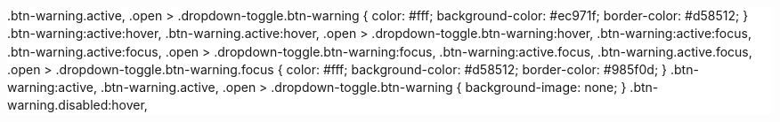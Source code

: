 .btn-warning.active,
.open > .dropdown-toggle.btn-warning {
  color: #fff;
  background-color: #ec971f;
  border-color: #d58512;
}
.btn-warning:active:hover,
.btn-warning.active:hover,
.open > .dropdown-toggle.btn-warning:hover,
.btn-warning:active:focus,
.btn-warning.active:focus,
.open > .dropdown-toggle.btn-warning:focus,
.btn-warning:active.focus,
.btn-warning.active.focus,
.open > .dropdown-toggle.btn-warning.focus {
  color: #fff;
  background-color: #d58512;
  border-color: #985f0d;
}
.btn-warning:active,
.btn-warning.active,
.open > .dropdown-toggle.btn-warning {
  background-image: none;
}
.btn-warning.disabled:hover,
